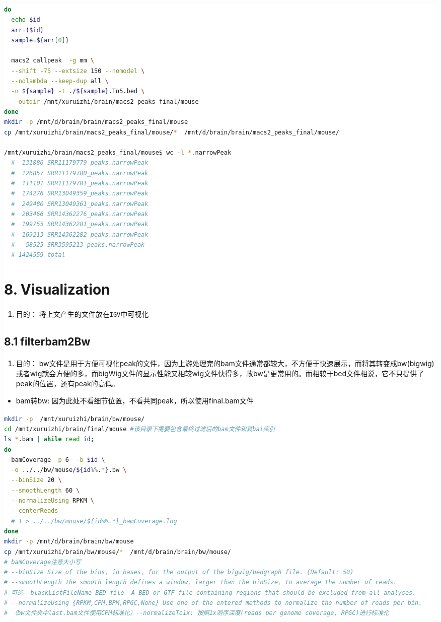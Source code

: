 ```bash
do 
  echo $id 
  arr=($id)
  sample=${arr[0]}

  macs2 callpeak  -g mm \
  --shift -75 --extsize 150 --nomodel \
  --nolambda --keep-dup all \
  -n ${sample} -t ./${sample}.Tn5.bed \
  --outdir /mnt/xuruizhi/brain/macs2_peaks_final/mouse 
done
mkdir -p /mnt/d/brain/brain/macs2_peaks_final/mouse
cp /mnt/xuruizhi/brain/macs2_peaks_final/mouse/*  /mnt/d/brain/brain/macs2_peaks_final/mouse/

/mnt/xuruizhi/brain/macs2_peaks_final/mouse$ wc -l *.narrowPeak
  #  131886 SRR11179779_peaks.narrowPeak
  #  126857 SRR11179780_peaks.narrowPeak
  #  111101 SRR11179781_peaks.narrowPeak
  #  174276 SRR13049359_peaks.narrowPeak
  #  249480 SRR13049361_peaks.narrowPeak
  #  203466 SRR14362276_peaks.narrowPeak
  #  199755 SRR14362281_peaks.narrowPeak
  #  169213 SRR14362282_peaks.narrowPeak
  #   58525 SRR3595213_peaks.narrowPeak
  # 1424559 total
```

# 8. Visualization    
1. 目的： 将上文产生的文件放在`IGV`中可视化  


## 8.1 filterbam2Bw    

1. 目的： bw文件是用于方便可视化peak的文件，因为上游处理完的bam文件通常都较大，不方便于快速展示，而将其转变成bw(bigwig)或者wig就会方便的多，而bigWig文件的显示性能又相较wig文件快得多，故bw是更常用的。而相较于bed文件相说，它不只提供了peak的位置，还有peak的高低。 

* bam转bw: 因为此处不看细节位置，不看共同peak，所以使用final.bam文件  

```bash 
mkdir -p  /mnt/xuruizhi/brain/bw/mouse/
cd /mnt/xuruizhi/brain/final/mouse #该目录下需要包含最终过滤后的bam文件和其bai索引
ls *.bam | while read id; 
do 
  bamCoverage -p 6  -b $id \
  -o ../../bw/mouse/${id%%.*}.bw \
  --binSize 20 \
  --smoothLength 60 \
  --normalizeUsing RPKM \
  --centerReads 
  # 1 > ../../bw/mouse/${id%%.*}_bamCoverage.log
done
mkdir -p /mnt/d/brain/brain/bw/mouse
cp /mnt/xuruizhi/brain/bw/mouse/*  /mnt/d/brain/brain/bw/mouse/
# bamCoverage注意大小写
# --binSize Size of the bins, in bases, for the output of the bigwig/bedgraph file. (Default: 50)
# --smoothLength The smooth length defines a window, larger than the binSize, to average the number of reads.
# 可选--blackListFileName BED file  A BED or GTF file containing regions that should be excluded from all analyses.  
# --normalizeUsing {RPKM,CPM,BPM,RPGC,None} Use one of the entered methods to normalize the number of reads per bin. 
# （bw文件夹中last.bam文件使用CPM标准化）--normalizeTo1x: 按照1x测序深度(reads per genome coverage, RPGC)进行标准化
```